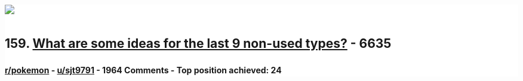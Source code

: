 <a href="https://i.redd.it/uxxhmjogzt6a1.jpg"><img src="https://b.thumbs.redditmedia.com/HLP9iqUOQ49LoHjaWWBh-YgngJM4SuZd-R8paxECfWw.jpg"></img></a>

## 159. [What are some ideas for the last 9 non-used types?](http://reddit.com/r/pokemon/comments/zq7nsh/what_are_some_ideas_for_the_last_9_nonused_types/) - 6635
#### [r/pokemon](http://reddit.com/r/pokemon) - [u/sjt9791](http://reddit.com/u/sjt9791) - 1964 Comments - Top position achieved: 24

